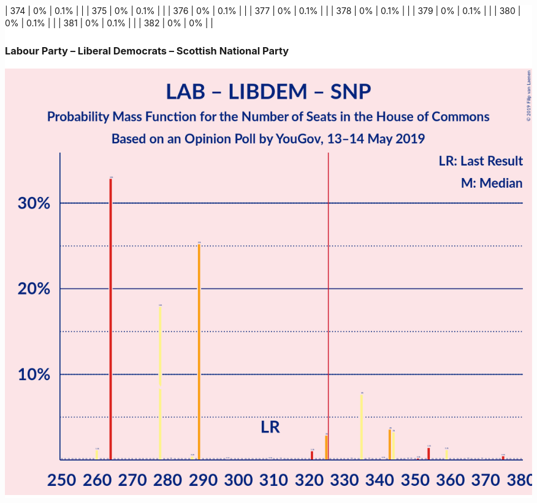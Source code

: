 | 374 | 0% | 0.1% |  |
| 375 | 0% | 0.1% |  |
| 376 | 0% | 0.1% |  |
| 377 | 0% | 0.1% |  |
| 378 | 0% | 0.1% |  |
| 379 | 0% | 0.1% |  |
| 380 | 0% | 0.1% |  |
| 381 | 0% | 0.1% |  |
| 382 | 0% | 0% |  |

### Labour Party – Liberal Democrats – Scottish National Party

![Graph with seats probability mass function not yet produced](2019-05-14-YouGov-coalitions-seats-pmf-lab–libdem–snp.png "Seats Probability Mass Function")
